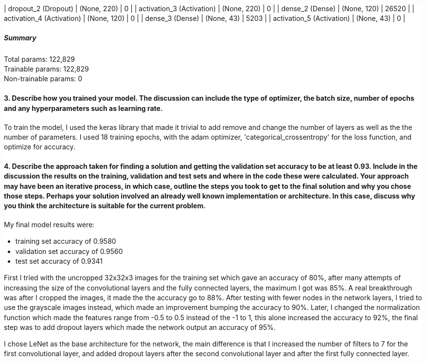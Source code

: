 | dropout_2 (Dropout)         | (None, 220)            |   0         |
| activation_3 (Activation)   | (None, 220)            |   0         |
| dense_2 (Dense)             | (None, 120)            |   26520     |
| activation_4 (Activation)   | (None, 120)            |   0         |
| dense_3 (Dense)             | (None, 43)             |   5203      |
| activation_5 (Activation)   | (None, 43)             |   0         |

##### Summary
Total params: 122,829                                            
Trainable params: 122,829                                        
Non-trainable params: 0                                          
 


#### 3. Describe how you trained your model. The discussion can include the type of optimizer, the batch size, number of epochs and any hyperparameters such as learning rate.

To train the model, I used the keras library that made it trivial to add remove and change the number of layers as well as the the number of parameters. I used 18 training epochs, with the adam optimizer,  'categorical_crossentropy' for the loss function, and optimize for accuracy.

#### 4. Describe the approach taken for finding a solution and getting the validation set accuracy to be at least 0.93. Include in the discussion the results on the training, validation and test sets and where in the code these were calculated. Your approach may have been an iterative process, in which case, outline the steps you took to get to the final solution and why you chose those steps. Perhaps your solution involved an already well known implementation or architecture. In this case, discuss why you think the architecture is suitable for the current problem.

My final model results were:
* training set accuracy of 0.9580
* validation set accuracy of 0.9560
* test set accuracy of 0.9341

First I tried with the uncropped 32x32x3 images for the training set which gave an accuracy of 80%, after many attempts of increasing the size of the convolutional layers and the fully connected layers, the maximum I got was 85%. A real breakthrough was after I cropped the images, it made the the accuracy go to 88%. After testing with fewer nodes in the network layers, I tried to use the grayscale images instead, which made an improvement bumping the accuracy to 90%. Later, I changed the normalization function which made the features range from -0.5 to 0.5 instead of the -1 to 1, this alone increased the accuracy to 92%, the final step was to add dropout layers which made the network output an accuracy of 95%.

I chose LeNet as the base architecture for the network, the main difference is that I increased the number of filters to 7 for the first convolutional layer, and added dropout layers after the second convolutional layer and after the first fully connected layer.
